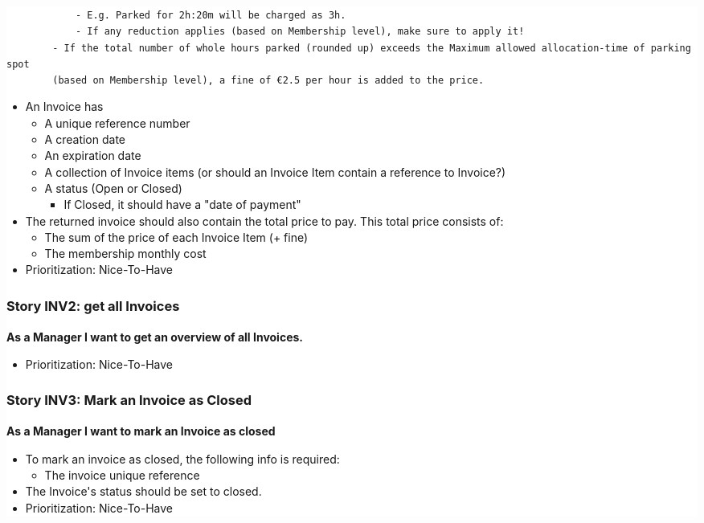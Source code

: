                 - E.g. Parked for 2h:20m will be charged as 3h.
                - If any reduction applies (based on Membership level), make sure to apply it!
            - If the total number of whole hours parked (rounded up) exceeds the Maximum allowed allocation-time of parking spot 
            (based on Membership level), a fine of €2.5 per hour is added to the price.
- An Invoice has
    - A unique reference number
    - A creation date
    - An expiration date
    - A collection of Invoice items (or should an Invoice Item contain a reference to Invoice?)
    - A status (Open or Closed)
        - If Closed, it should have a "date of payment"
- The returned invoice should also contain the total price to pay. This total price consists of:
    - The sum of the price of each Invoice Item (+ fine)
    - The membership monthly cost
- Prioritization: Nice-To-Have

### Story INV2: get all Invoices
**As a Manager I want to get an overview of all Invoices.**
- Prioritization: Nice-To-Have

### Story INV3: Mark an Invoice as Closed
**As a Manager I want to mark an Invoice as closed**
- To mark an invoice as closed, the following info is required:
    - The invoice unique reference
- The Invoice's status should be set to closed.
- Prioritization: Nice-To-Have

